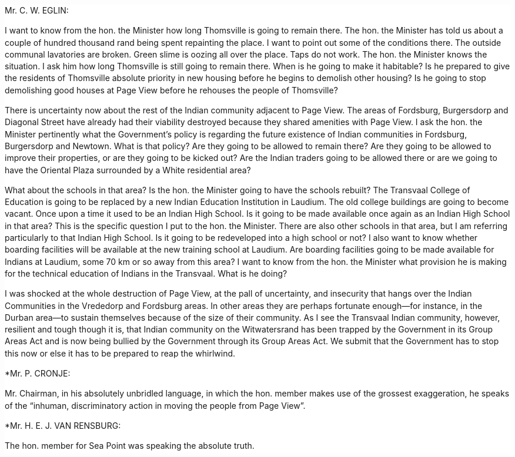 <from>Mr. <person refersTo="hansard_za">C. W. EGLIN</person>:</from>

<p>I want to know from the hon. the Minister how long Thomsville is going to remain there. The hon. the Minister has told us about a couple of hundred thousand rand being spent repainting the place. I want to point out some of the conditions there. The outside communal lavatories are broken. Green slime is oozing all over the place. Taps do not work. The hon. the Minister knows the situation. I ask him how long Thomsville is still going to remain there. When is he going to make it habitable? Is he prepared to give the residents of Thomsville absolute priority in new housing before he begins to demolish other housing? Is he going to stop demolishing good houses at Page View before he rehouses the people of Thomsville?</p>

<p>There is uncertainty now about the rest of the Indian community adjacent to Page View. The areas of Fordsburg, Burgersdorp and Diagonal Street have already had their viability destroyed because they shared amenities with Page View. I ask the hon. the Minister pertinently what the Government&#x2019;s policy is regarding the future existence of Indian communities in Fordsburg, Burgersdorp and Newtown. What is that policy? Are they going to be allowed to remain there? Are they going to be allowed to improve their properties, or are they going to be kicked out? Are the Indian traders going to be allowed there or are we going to have the Oriental Plaza surrounded by a White residential area?</p>

<p>What about the schools in that area? Is the hon. the Minister going to have the schools rebuilt? The Transvaal College of Education is going to be replaced by a new Indian Education Institution in Laudium. The old college buildings are going to become vacant. Once upon a time it used to be an Indian High School. Is it going to be made available once again as an Indian High School in that area? This is the specific question I put to the hon. the Minister. There are also other schools in that area, but I am referring particularly to that Indian High School. Is it going to be redeveloped into a high school or not? I also want to know whether boarding facilities will be available at the new training school at Laudium. Are boarding facilities going to be made available for Indians at Laudium, some 70 km or so away from this area? I want to know from the hon. the Minister what provision he is making for the technical education of Indians in the Transvaal. What is he doing?</p>

<p>I was shocked at the whole destruction of Page View, at the pall of uncertainty, and insecurity that hangs over the Indian Communities in the Vrededorp and Fordsburg areas. In other areas they are perhaps fortunate enough&#x2014;for instance, in the Durban area&#x2014;to sustain themselves because of the size of their community. As I see the Transvaal Indian community, however, resilient and tough though it is, that Indian community on the Witwatersrand has been trapped by the Government in its Group Areas Act and is now being bullied by the Government through its Group Areas Act. We submit that the Government has to stop this now or else it has to be prepared to reap the whirlwind.</p>

</speech>

<speech by="#cronje">

<from>*Mr. <person refersTo="hansard_za">P. CRONJE</person>:</from>

<p>Mr. Chairman, in his absolutely unbridled language, in which the hon. member makes use of the grossest exaggeration, he speaks of the &#x201C;inhuman, discriminatory action in moving the people from Page View&#x201D;.</p>

</speech>

<speech by="#van_rensburg">

<from>*Mr. <person refersTo="hansard_za">H. E. J. VAN RENSBURG</person>:</from>

<p>The hon. member for Sea Point was speaking the absolute truth.</p>
